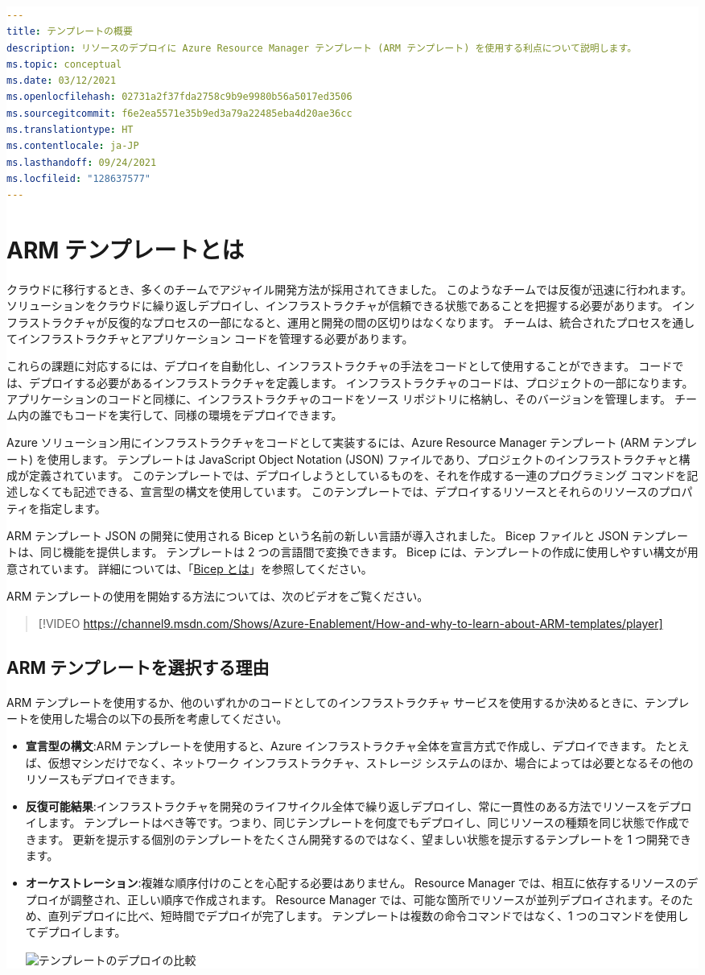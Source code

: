 ```yaml
---
title: テンプレートの概要
description: リソースのデプロイに Azure Resource Manager テンプレート (ARM テンプレート) を使用する利点について説明します。
ms.topic: conceptual
ms.date: 03/12/2021
ms.openlocfilehash: 02731a2f37fda2758c9b9e9980b56a5017ed3506
ms.sourcegitcommit: f6e2ea5571e35b9ed3a79a22485eba4d20ae36cc
ms.translationtype: HT
ms.contentlocale: ja-JP
ms.lasthandoff: 09/24/2021
ms.locfileid: "128637577"
---
```

# <a name="what-are-arm-templates"></a>ARM テンプレートとは

クラウドに移行するとき、多くのチームでアジャイル開発方法が採用されてきました。 このようなチームでは反復が迅速に行われます。 ソリューションをクラウドに繰り返しデプロイし、インフラストラクチャが信頼できる状態であることを把握する必要があります。 インフラストラクチャが反復的なプロセスの一部になると、運用と開発の間の区切りはなくなります。 チームは、統合されたプロセスを通してインフラストラクチャとアプリケーション コードを管理する必要があります。

これらの課題に対応するには、デプロイを自動化し、インフラストラクチャの手法をコードとして使用することができます。 コードでは、デプロイする必要があるインフラストラクチャを定義します。 インフラストラクチャのコードは、プロジェクトの一部になります。 アプリケーションのコードと同様に、インフラストラクチャのコードをソース リポジトリに格納し、そのバージョンを管理します。 チーム内の誰でもコードを実行して、同様の環境をデプロイできます。

Azure ソリューション用にインフラストラクチャをコードとして実装するには、Azure Resource Manager テンプレート (ARM テンプレート) を使用します。 テンプレートは JavaScript Object Notation (JSON) ファイルであり、プロジェクトのインフラストラクチャと構成が定義されています。 このテンプレートでは、デプロイしようとしているものを、それを作成する一連のプログラミング コマンドを記述しなくても記述できる、宣言型の構文を使用しています。 このテンプレートでは、デプロイするリソースとそれらのリソースのプロパティを指定します。

ARM テンプレート JSON の開発に使用される Bicep という名前の新しい言語が導入されました。 Bicep ファイルと JSON テンプレートは、同じ機能を提供します。 テンプレートは 2 つの言語間で変換できます。 Bicep には、テンプレートの作成に使用しやすい構文が用意されています。 詳細については、「[Bicep とは](../bicep/overview.md)」を参照してください。

ARM テンプレートの使用を開始する方法については、次のビデオをご覧ください。

> [!VIDEO https://channel9.msdn.com/Shows/Azure-Enablement/How-and-why-to-learn-about-ARM-templates/player]

## <a name="why-choose-arm-templates"></a>ARM テンプレートを選択する理由

ARM テンプレートを使用するか、他のいずれかのコードとしてのインフラストラクチャ サービスを使用するか決めるときに、テンプレートを使用した場合の以下の長所を考慮してください。

* **宣言型の構文**:ARM テンプレートを使用すると、Azure インフラストラクチャ全体を宣言方式で作成し、デプロイできます。 たとえば、仮想マシンだけでなく、ネットワーク インフラストラクチャ、ストレージ システムのほか、場合によっては必要となるその他のリソースもデプロイできます。

* **反復可能結果**:インフラストラクチャを開発のライフサイクル全体で繰り返しデプロイし、常に一貫性のある方法でリソースをデプロイします。 テンプレートはべき等です。つまり、同じテンプレートを何度でもデプロイし、同じリソースの種類を同じ状態で作成できます。 更新を提示する個別のテンプレートをたくさん開発するのではなく、望ましい状態を提示するテンプレートを 1 つ開発できます。

* **オーケストレーション**:複雑な順序付けのことを心配する必要はありません。 Resource Manager では、相互に依存するリソースのデプロイが調整され、正しい順序で作成されます。 Resource Manager では、可能な箇所でリソースが並列デプロイされます。そのため、直列デプロイに比べ、短時間でデプロイが完了します。 テンプレートは複数の命令コマンドではなく、1 つのコマンドを使用してデプロイします。

   ![テンプレートのデプロイの比較](./media/overview/template-processing.png)

